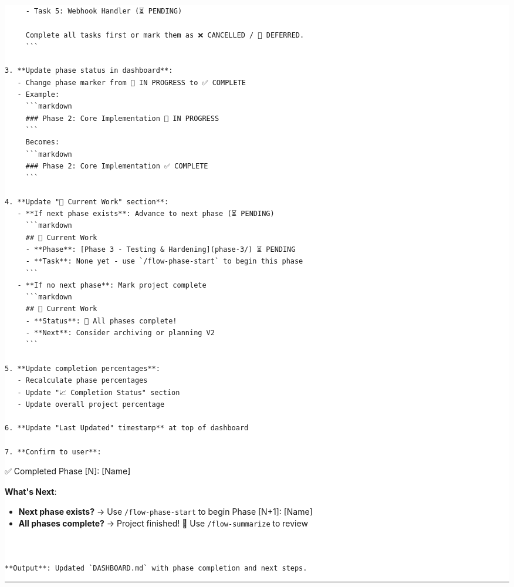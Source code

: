 ```
     - Task 5: Webhook Handler (⏳ PENDING)

     Complete all tasks first or mark them as ❌ CANCELLED / 🔮 DEFERRED.
     ```

3. **Update phase status in dashboard**:
   - Change phase marker from 🚧 IN PROGRESS to ✅ COMPLETE
   - Example:
     ```markdown
     ### Phase 2: Core Implementation 🚧 IN PROGRESS
     ```
     Becomes:
     ```markdown
     ### Phase 2: Core Implementation ✅ COMPLETE
     ```

4. **Update "📍 Current Work" section**:
   - **If next phase exists**: Advance to next phase (⏳ PENDING)
     ```markdown
     ## 📍 Current Work
     - **Phase**: [Phase 3 - Testing & Hardening](phase-3/) ⏳ PENDING
     - **Task**: None yet - use `/flow-phase-start` to begin this phase
     ```
   - **If no next phase**: Mark project complete
     ```markdown
     ## 📍 Current Work
     - **Status**: 🎉 All phases complete!
     - **Next**: Consider archiving or planning V2
     ```

5. **Update completion percentages**:
   - Recalculate phase percentages
   - Update "📈 Completion Status" section
   - Update overall project percentage

6. **Update "Last Updated" timestamp** at top of dashboard

7. **Confirm to user**:
   ```
   ✅ Completed Phase [N]: [Name]

   **What's Next**:
   - **Next phase exists?** → Use `/flow-phase-start` to begin Phase [N+1]: [Name]
   - **All phases complete?** → Project finished! 🎉 Use `/flow-summarize` to review
   ```


**Output**: Updated `DASHBOARD.md` with phase completion and next steps.
```

---
